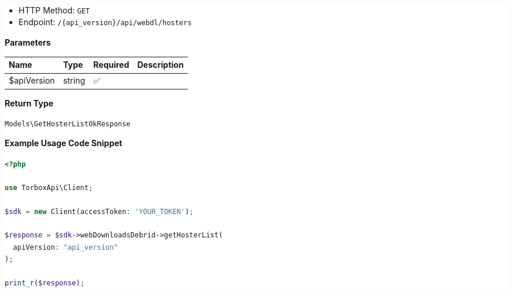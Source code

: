 
- HTTP Method: `GET`
- Endpoint: `/{api_version}/api/webdl/hosters`

**Parameters**

| Name    | Type| Required | Description |
| :-------- | :----------| :----------| :----------|
| $apiVersion | string | ✅ |  |

**Return Type**

`Models\GetHosterListOkResponse`

**Example Usage Code Snippet**
```php
<?php

use TorboxApi\Client;

$sdk = new Client(accessToken: 'YOUR_TOKEN');

$response = $sdk->webDownloadsDebrid->getHosterList(
  apiVersion: "api_version"
);

print_r($response);
```



